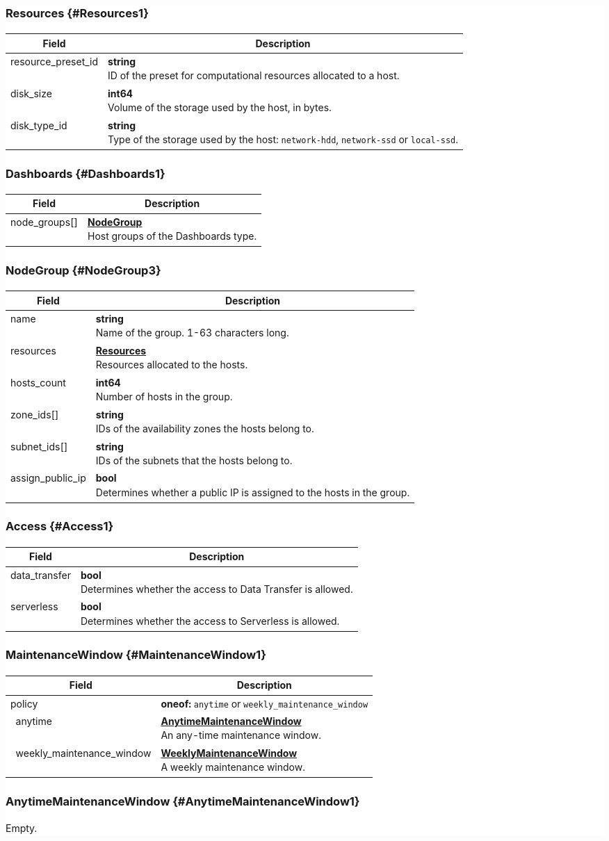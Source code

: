 
### Resources {#Resources1}

Field | Description
--- | ---
resource_preset_id | **string**<br>ID of the preset for computational resources allocated to a host. 
disk_size | **int64**<br>Volume of the storage used by the host, in bytes. 
disk_type_id | **string**<br>Type of the storage used by the host: `network-hdd`, `network-ssd` or `local-ssd`. 


### Dashboards {#Dashboards1}

Field | Description
--- | ---
node_groups[] | **[NodeGroup](#NodeGroup3)**<br>Host groups of the Dashboards type. 


### NodeGroup {#NodeGroup3}

Field | Description
--- | ---
name | **string**<br>Name of the group. 1-63 characters long. 
resources | **[Resources](#Resources2)**<br>Resources allocated to the hosts. 
hosts_count | **int64**<br>Number of hosts in the group. 
zone_ids[] | **string**<br>IDs of the availability zones the hosts belong to. 
subnet_ids[] | **string**<br>IDs of the subnets that the hosts belong to. 
assign_public_ip | **bool**<br>Determines whether a public IP is assigned to the hosts in the group. 


### Access {#Access1}

Field | Description
--- | ---
data_transfer | **bool**<br>Determines whether the access to Data Transfer is allowed. 
serverless | **bool**<br>Determines whether the access to Serverless is allowed. 


### MaintenanceWindow {#MaintenanceWindow1}

Field | Description
--- | ---
policy | **oneof:** `anytime` or `weekly_maintenance_window`<br>
&nbsp;&nbsp;anytime | **[AnytimeMaintenanceWindow](#AnytimeMaintenanceWindow1)**<br>An any-time maintenance window. 
&nbsp;&nbsp;weekly_maintenance_window | **[WeeklyMaintenanceWindow](#WeeklyMaintenanceWindow1)**<br>A weekly maintenance window. 


### AnytimeMaintenanceWindow {#AnytimeMaintenanceWindow1}

Empty.
